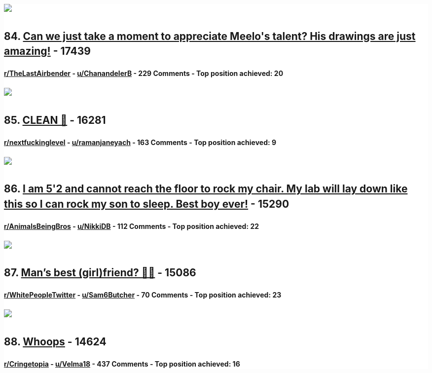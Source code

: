 <a href="https://i.redd.it/rfwq0chkftl51.jpg"><img src="https://a.thumbs.redditmedia.com/KWnwj_2owBfoD0aHqTMjCYXKWK6xZALhLwc_wPEDlP4.jpg"></img></a>

## 84. [Can we just take a moment to appreciate Meelo's talent? His drawings are just amazing!](http://reddit.com/r/TheLastAirbender/comments/iobhv0/can_we_just_take_a_moment_to_appreciate_meelos/) - 17439
#### [r/TheLastAirbender](http://reddit.com/r/TheLastAirbender) - [u/ChanandelerB](http://reddit.com/u/ChanandelerB) - 229 Comments - Top position achieved: 20

<a href="https://i.redd.it/vz3iocx6drl51.jpg"><img src="https://b.thumbs.redditmedia.com/zsdp5oOwJPNdocie_T7cfe5oV-ANXJbr8q5S3HGGHCI.jpg"></img></a>

## 85. [CLEAN 🧼](http://reddit.com/r/nextfuckinglevel/comments/ioeatw/clean/) - 16281
#### [r/nextfuckinglevel](http://reddit.com/r/nextfuckinglevel) - [u/ramanjaneyach](http://reddit.com/u/ramanjaneyach) - 163 Comments - Top position achieved: 9

<a href="https://v.redd.it/mj0rytbm2sl51"><img src="https://b.thumbs.redditmedia.com/Pv0Ogwa-qj-uYnvBt0ohiPmoPS1E8b5sdvg3L8D3n9c.jpg"></img></a>

## 86. [I am 5'2 and cannot reach the floor to rock my chair. My lab will lay down like this so I can rock my son to sleep. Best boy ever!](http://reddit.com/r/AnimalsBeingBros/comments/iohu1m/i_am_52_and_cannot_reach_the_floor_to_rock_my/) - 15290
#### [r/AnimalsBeingBros](http://reddit.com/r/AnimalsBeingBros) - [u/NikkiDB](http://reddit.com/u/NikkiDB) - 112 Comments - Top position achieved: 22

<a href="https://i.redd.it/x8e2rcm10tl51.jpg"><img src="https://a.thumbs.redditmedia.com/mxM9OFw_kKY5LYd_jhdGjgR_AcLMA8oFN2p8ORp0Sl0.jpg"></img></a>

## 87. [Man’s best (girl)friend? 🤔🤔](http://reddit.com/r/WhitePeopleTwitter/comments/ioc4p8/mans_best_girlfriend/) - 15086
#### [r/WhitePeopleTwitter](http://reddit.com/r/WhitePeopleTwitter) - [u/Sam6Butcher](http://reddit.com/u/Sam6Butcher) - 70 Comments - Top position achieved: 23

<a href="https://i.redd.it/psf3q53xirl51.png"><img src="https://b.thumbs.redditmedia.com/o_cT06DJdcMQMO6RyoAIqfwCqyOcLKOprmkwMN4443s.jpg"></img></a>

## 88. [Whoops](http://reddit.com/r/Cringetopia/comments/ioj2n8/whoops/) - 14624
#### [r/Cringetopia](http://reddit.com/r/Cringetopia) - [u/Velma18](http://reddit.com/u/Velma18) - 437 Comments - Top position achieved: 16
